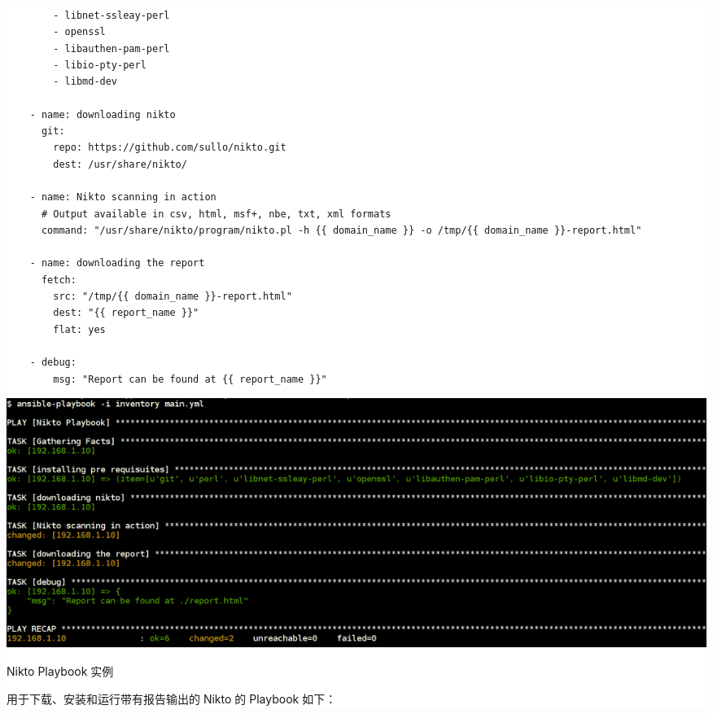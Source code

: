 ```
        - libnet-ssleay-perl
        - openssl
        - libauthen-pam-perl
        - libio-pty-perl
        - libmd-dev

    - name: downloading nikto
      git:
        repo: https://github.com/sullo/nikto.git
        dest: /usr/share/nikto/

    - name: Nikto scanning in action
      # Output available in csv, html, msf+, nbe, txt, xml formats
      command: "/usr/share/nikto/program/nikto.pl -h {{ domain_name }} -o /tmp/{{ domain_name }}-report.html"

    - name: downloading the report
      fetch:
        src: "/tmp/{{ domain_name }}-report.html"
        dest: "{{ report_name }}"
        flat: yes

    - debug:
        msg: "Report can be found at {{ report_name }}"
```

![](img/d482f296-8b37-4235-9a8a-36009a47f6ed.png)

Nikto Playbook 实例

用于下载、安装和运行带有报告输出的 Nikto 的 Playbook 如下：
